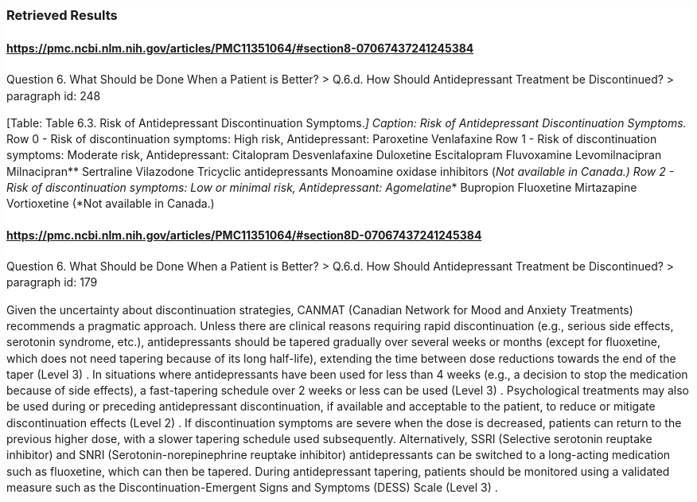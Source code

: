 ### Retrieved Results


#### https://pmc.ncbi.nlm.nih.gov/articles/PMC11351064/#section8-07067437241245384

Question 6. What Should be Done When a Patient is Better? > Q.6.d. How Should Antidepressant Treatment be Discontinued? > paragraph id: 248

[Table: Table 6.3. Risk of Antidepressant Discontinuation Symptoms.*]
Caption: Risk of Antidepressant Discontinuation Symptoms.*
Row 0 - Risk of discontinuation symptoms: High risk, Antidepressant: Paroxetine
Venlafaxine
Row 1 - Risk of discontinuation symptoms: Moderate risk, Antidepressant: Citalopram
Desvenlafaxine
Duloxetine
Escitalopram
Fluvoxamine
Levomilnacipran
Milnacipran**
Sertraline
Vilazodone
Tricyclic antidepressants
Monoamine oxidase inhibitors (*Not available in Canada.)
Row 2 - Risk of discontinuation symptoms: Low or minimal risk, Antidepressant: Agomelatine**
Bupropion
Fluoxetine
Mirtazapine
Vortioxetine (*Not available in Canada.)


#### https://pmc.ncbi.nlm.nih.gov/articles/PMC11351064/#section8D-07067437241245384

Question 6. What Should be Done When a Patient is Better? > Q.6.d. How Should Antidepressant Treatment be Discontinued? > paragraph id: 179

Given the uncertainty about discontinuation strategies, CANMAT (Canadian Network for Mood and Anxiety Treatments) recommends a pragmatic approach. Unless there are clinical reasons requiring rapid discontinuation (e.g., serious side effects, serotonin syndrome, etc.), antidepressants should be tapered gradually over several weeks or months (except for fluoxetine, which does not need tapering because of its long half-life), extending the time between dose reductions towards the end of the taper (Level 3) . In situations where antidepressants have been used for less than 4 weeks (e.g., a decision to stop the medication because of side effects), a fast-tapering schedule over 2 weeks or less can be used (Level 3) . Psychological treatments may also be used during or preceding antidepressant discontinuation, if available and acceptable to the patient, to reduce or mitigate discontinuation effects (Level 2) . If discontinuation symptoms are severe when the dose is decreased, patients can return to the previous higher dose, with a slower tapering schedule used subsequently. Alternatively, SSRI (Selective serotonin reuptake inhibitor) and SNRI (Serotonin-norepinephrine reuptake inhibitor) antidepressants can be switched to a long-acting medication such as fluoxetine, which can then be tapered. During antidepressant tapering, patients should be monitored using a validated measure such as the Discontinuation-Emergent Signs and Symptoms (DESS) Scale (Level 3) .


